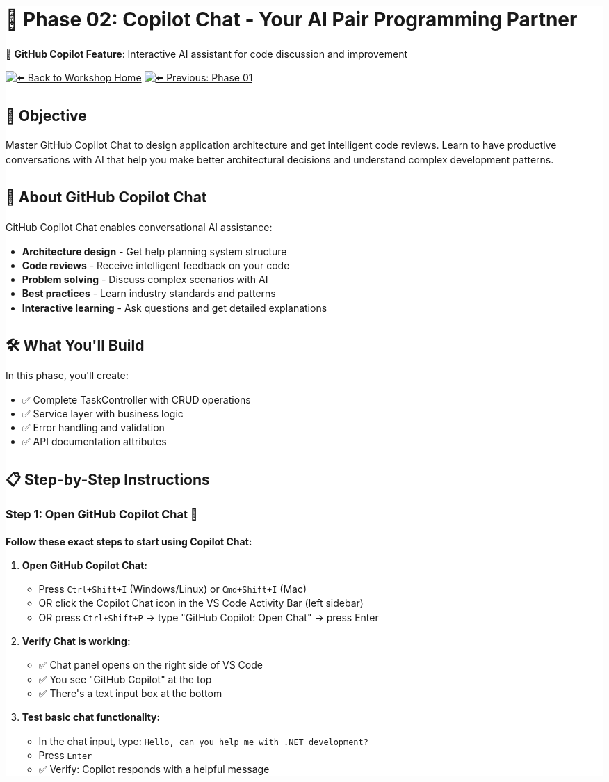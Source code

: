 # 💬 Phase 02: Copilot Chat - Your AI Pair Programming Partner
**🎯 GitHub Copilot Feature**: Interactive AI assistant for code discussion and improvement

[![⬅️ Back to Workshop Home](https://img.shields.io/badge/⬅️-Back%20to%20Workshop%20Home-blue?style=flat-square)](../README.md) [![⬅️ Previous: Phase 01](https://img.shields.io/badge/⬅️-Previous%3A%20Phase%2001-lightgrey?style=flat-square)](phase01-code-completions.md)


## 🎯 Objective

Master GitHub Copilot Chat to design application architecture and get intelligent code reviews. Learn to have productive conversations with AI that help you make better architectural decisions and understand complex development patterns.

## 📖 About GitHub Copilot Chat

GitHub Copilot Chat enables conversational AI assistance:
- **Architecture design** - Get help planning system structure
- **Code reviews** - Receive intelligent feedback on your code
- **Problem solving** - Discuss complex scenarios with AI
- **Best practices** - Learn industry standards and patterns
- **Interactive learning** - Ask questions and get detailed explanations

## 🛠️ What You'll Build

In this phase, you'll create:
- ✅ Complete TaskController with CRUD operations
- ✅ Service layer with business logic
- ✅ Error handling and validation
- ✅ API documentation attributes

## 📋 Step-by-Step Instructions

### Step 1: Open GitHub Copilot Chat 💬

**Follow these exact steps to start using Copilot Chat:**

1. **Open GitHub Copilot Chat:**
   - Press `Ctrl+Shift+I` (Windows/Linux) or `Cmd+Shift+I` (Mac)
   - OR click the Copilot Chat icon in the VS Code Activity Bar (left sidebar)
   - OR press `Ctrl+Shift+P` → type "GitHub Copilot: Open Chat" → press Enter

2. **Verify Chat is working:**
   - ✅ Chat panel opens on the right side of VS Code
   - ✅ You see "GitHub Copilot" at the top
   - ✅ There's a text input box at the bottom

3. **Test basic chat functionality:**
   - In the chat input, type: `Hello, can you help me with .NET development?`
   - Press `Enter`
   - ✅ Verify: Copilot responds with a helpful message
